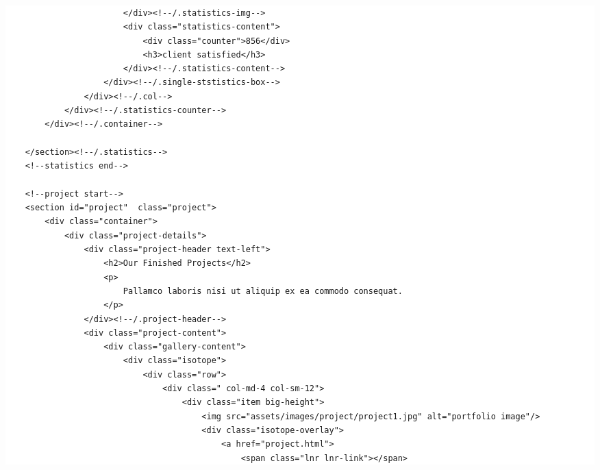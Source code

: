 							</div><!--/.statistics-img-->
							<div class="statistics-content">
								<div class="counter">856</div>
								<h3>client satisfied</h3>
							</div><!--/.statistics-content-->
						</div><!--/.single-ststistics-box-->
					</div><!--/.col-->
				</div><!--/.statistics-counter-->	
			</div><!--/.container-->

		</section><!--/.statistics-->
		<!--statistics end-->

		<!--project start-->
		<section id="project"  class="project">
			<div class="container">
				<div class="project-details">
					<div class="project-header text-left">
						<h2>Our Finished Projects</h2>
						<p>
							Pallamco laboris nisi ut aliquip ex ea commodo consequat. 
						</p>
					</div><!--/.project-header-->
					<div class="project-content">
						<div class="gallery-content">
							<div class="isotope">
								<div class="row">
									<div class=" col-md-4 col-sm-12">
										<div class="item big-height">
											<img src="assets/images/project/project1.jpg" alt="portfolio image"/>
											<div class="isotope-overlay">
												<a href="project.html">
													<span class="lnr lnr-link"></span>
													